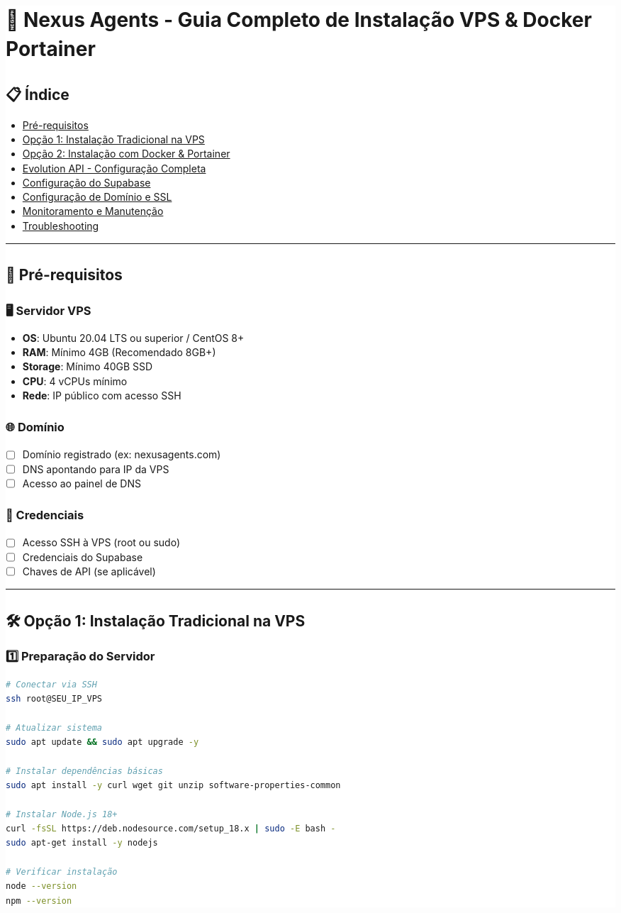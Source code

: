 
# 🚀 Nexus Agents - Guia Completo de Instalação VPS & Docker Portainer

## 📋 Índice
- [Pré-requisitos](#pré-requisitos)
- [Opção 1: Instalação Tradicional na VPS](#opção-1-instalação-tradicional-na-vps)
- [Opção 2: Instalação com Docker & Portainer](#opção-2-instalação-com-docker--portainer)
- [Evolution API - Configuração Completa](#evolution-api---configuração-completa)
- [Configuração do Supabase](#configuração-do-supabase)
- [Configuração de Domínio e SSL](#configuração-de-domínio-e-ssl)
- [Monitoramento e Manutenção](#monitoramento-e-manutenção)
- [Troubleshooting](#troubleshooting)

---

## 📝 Pré-requisitos

### 🖥️ Servidor VPS
- **OS**: Ubuntu 20.04 LTS ou superior / CentOS 8+
- **RAM**: Mínimo 4GB (Recomendado 8GB+)
- **Storage**: Mínimo 40GB SSD
- **CPU**: 4 vCPUs mínimo
- **Rede**: IP público com acesso SSH

### 🌐 Domínio
- [ ] Domínio registrado (ex: nexusagents.com)
- [ ] DNS apontando para IP da VPS
- [ ] Acesso ao painel de DNS

### 🔑 Credenciais
- [ ] Acesso SSH à VPS (root ou sudo)
- [ ] Credenciais do Supabase
- [ ] Chaves de API (se aplicável)

---

## 🛠️ Opção 1: Instalação Tradicional na VPS

### 1️⃣ Preparação do Servidor

```bash
# Conectar via SSH
ssh root@SEU_IP_VPS

# Atualizar sistema
sudo apt update && sudo apt upgrade -y

# Instalar dependências básicas
sudo apt install -y curl wget git unzip software-properties-common

# Instalar Node.js 18+
curl -fsSL https://deb.nodesource.com/setup_18.x | sudo -E bash -
sudo apt-get install -y nodejs

# Verificar instalação
node --version
npm --version
```
